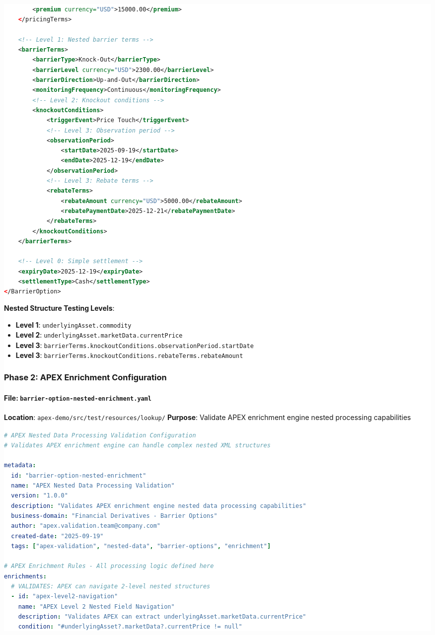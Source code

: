 ```xml
        <premium currency="USD">15000.00</premium>
    </pricingTerms>
    
    <!-- Level 1: Nested barrier terms -->
    <barrierTerms>
        <barrierType>Knock-Out</barrierType>
        <barrierLevel currency="USD">2300.00</barrierLevel>
        <barrierDirection>Up-and-Out</barrierDirection>
        <monitoringFrequency>Continuous</monitoringFrequency>
        <!-- Level 2: Knockout conditions -->
        <knockoutConditions>
            <triggerEvent>Price Touch</triggerEvent>
            <!-- Level 3: Observation period -->
            <observationPeriod>
                <startDate>2025-09-19</startDate>
                <endDate>2025-12-19</endDate>
            </observationPeriod>
            <!-- Level 3: Rebate terms -->
            <rebateTerms>
                <rebateAmount currency="USD">5000.00</rebateAmount>
                <rebatePaymentDate>2025-12-21</rebatePaymentDate>
            </rebateTerms>
        </knockoutConditions>
    </barrierTerms>
    
    <!-- Level 0: Simple settlement -->
    <expiryDate>2025-12-19</expiryDate>
    <settlementType>Cash</settlementType>
</BarrierOption>
```

**Nested Structure Testing Levels**:
- **Level 1**: `underlyingAsset.commodity`
- **Level 2**: `underlyingAsset.marketData.currentPrice`
- **Level 3**: `barrierTerms.knockoutConditions.observationPeriod.startDate`
- **Level 3**: `barrierTerms.knockoutConditions.rebateTerms.rebateAmount`

### Phase 2: APEX Enrichment Configuration

#### File: `barrier-option-nested-enrichment.yaml`
**Location**: `apex-demo/src/test/resources/lookup/`
**Purpose**: Validate APEX enrichment engine nested processing capabilities

```yaml
# APEX Nested Data Processing Validation Configuration
# Validates APEX enrichment engine can handle complex nested XML structures

metadata:
  id: "barrier-option-nested-enrichment"
  name: "APEX Nested Data Processing Validation"
  version: "1.0.0"
  description: "Validates APEX enrichment engine nested data processing capabilities"
  business-domain: "Financial Derivatives - Barrier Options"
  author: "apex.validation.team@company.com"
  created-date: "2025-09-19"
  tags: ["apex-validation", "nested-data", "barrier-options", "enrichment"]

# APEX Enrichment Rules - All processing logic defined here
enrichments:
  # VALIDATES: APEX can navigate 2-level nested structures
  - id: "apex-level2-navigation"
    name: "APEX Level 2 Nested Field Navigation"
    description: "Validates APEX can extract underlyingAsset.marketData.currentPrice"
    condition: "#underlyingAsset?.marketData?.currentPrice != null"
```